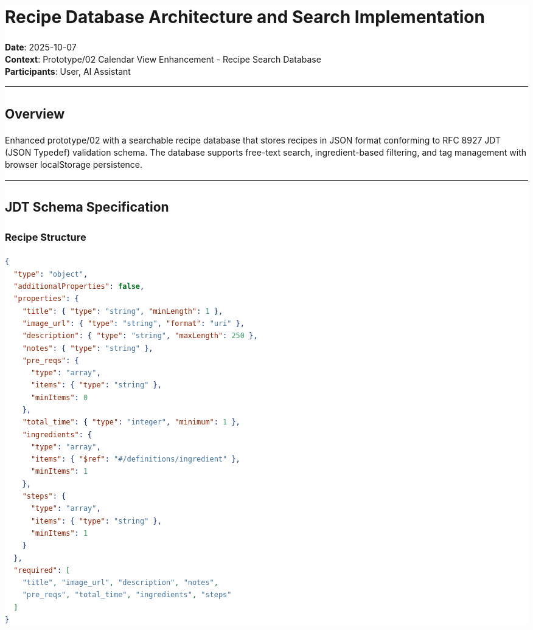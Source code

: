 # Recipe Database Architecture and Search Implementation

**Date**: 2025-10-07  
**Context**: Prototype/02 Calendar View Enhancement - Recipe Search Database  
**Participants**: User, AI Assistant

---

## Overview

Enhanced prototype/02 with a searchable recipe database that stores recipes in JSON format conforming to RFC 8927 JDT (JSON Typedef) validation schema. The database supports free-text search, ingredient-based filtering, and tag management with browser localStorage persistence.

---

## JDT Schema Specification

### Recipe Structure

```json
{
  "type": "object",
  "additionalProperties": false,
  "properties": {
    "title": { "type": "string", "minLength": 1 },
    "image_url": { "type": "string", "format": "uri" },
    "description": { "type": "string", "maxLength": 250 },
    "notes": { "type": "string" },
    "pre_reqs": {
      "type": "array",
      "items": { "type": "string" },
      "minItems": 0
    },
    "total_time": { "type": "integer", "minimum": 1 },
    "ingredients": {
      "type": "array",
      "items": { "$ref": "#/definitions/ingredient" },
      "minItems": 1
    },
    "steps": {
      "type": "array",
      "items": { "type": "string" },
      "minItems": 1
    }
  },
  "required": [
    "title", "image_url", "description", "notes",
    "pre_reqs", "total_time", "ingredients", "steps"
  ]
}
```
